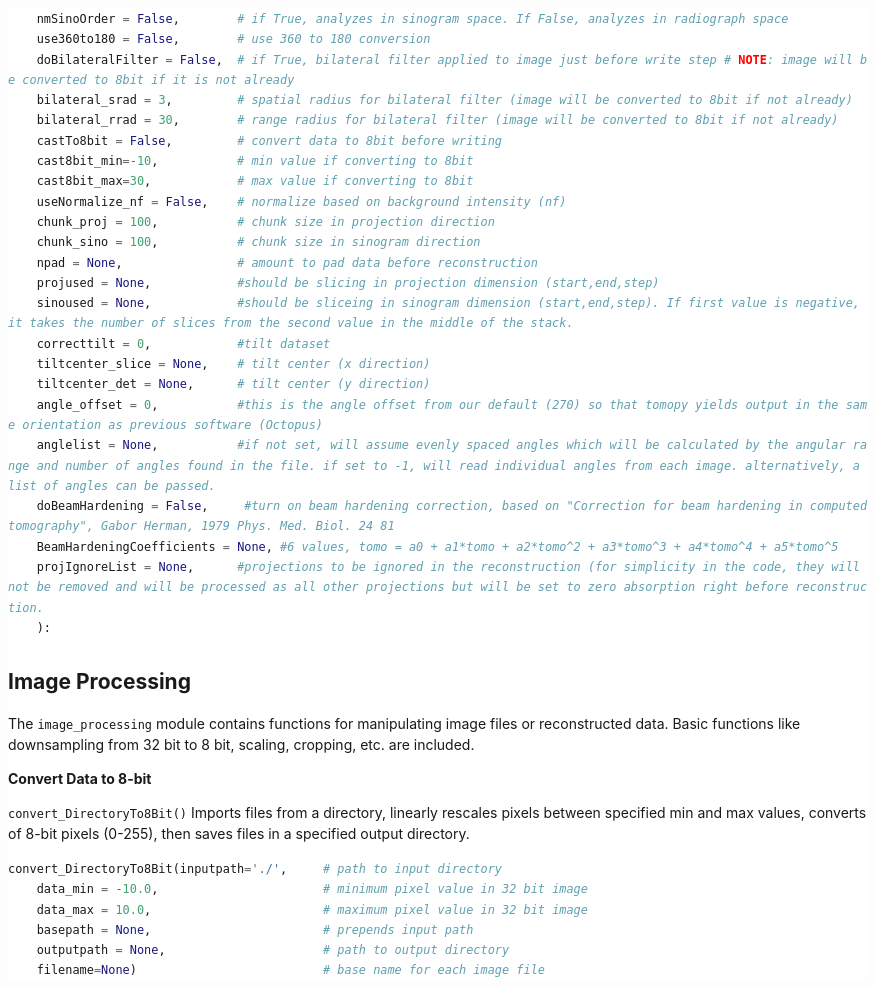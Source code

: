 ```python
	nmSinoOrder = False,        # if True, analyzes in sinogram space. If False, analyzes in radiograph space
	use360to180 = False,        # use 360 to 180 conversion
	doBilateralFilter = False,  # if True, bilateral filter applied to image just before write step # NOTE: image will be converted to 8bit if it is not already
	bilateral_srad = 3,         # spatial radius for bilateral filter (image will be converted to 8bit if not already)
	bilateral_rrad = 30,        # range radius for bilateral filter (image will be converted to 8bit if not already)
	castTo8bit = False,         # convert data to 8bit before writing
	cast8bit_min=-10,           # min value if converting to 8bit
	cast8bit_max=30,            # max value if converting to 8bit
	useNormalize_nf = False,    # normalize based on background intensity (nf)
	chunk_proj = 100,           # chunk size in projection direction
	chunk_sino = 100,           # chunk size in sinogram direction
	npad = None,                # amount to pad data before reconstruction
	projused = None,            #should be slicing in projection dimension (start,end,step)
	sinoused = None,            #should be sliceing in sinogram dimension (start,end,step). If first value is negative, it takes the number of slices from the second value in the middle of the stack.
	correcttilt = 0,            #tilt dataset
	tiltcenter_slice = None,    # tilt center (x direction)
	tiltcenter_det = None,      # tilt center (y direction)
	angle_offset = 0,           #this is the angle offset from our default (270) so that tomopy yields output in the same orientation as previous software (Octopus)
	anglelist = None,           #if not set, will assume evenly spaced angles which will be calculated by the angular range and number of angles found in the file. if set to -1, will read individual angles from each image. alternatively, a list of angles can be passed.
	doBeamHardening = False,     #turn on beam hardening correction, based on "Correction for beam hardening in computed tomography", Gabor Herman, 1979 Phys. Med. Biol. 24 81
	BeamHardeningCoefficients = None, #6 values, tomo = a0 + a1*tomo + a2*tomo^2 + a3*tomo^3 + a4*tomo^4 + a5*tomo^5
	projIgnoreList = None,      #projections to be ignored in the reconstruction (for simplicity in the code, they will not be removed and will be processed as all other projections but will be set to zero absorption right before reconstruction.
	):
```

## Image Processing

The `image_processing` module contains functions for manipulating image files or reconstructed data. Basic functions like downsampling from 32 bit to 8 bit, scaling, cropping, etc. are included.

**Convert Data to 8-bit**

`convert_DirectoryTo8Bit()` Imports files from a directory, linearly rescales pixels between specified min and max values, converts of 8-bit pixels (0-255), then saves files in a specified output directory. 

```python
convert_DirectoryTo8Bit(inputpath='./', 	# path to input directory
	data_min = -10.0, 						# minimum pixel value in 32 bit image
    data_max = 10.0, 						# maximum pixel value in 32 bit image
    basepath = None,                        # prepends input path
    outputpath = None,                      # path to output directory
    filename=None)							# base name for each image file
```
